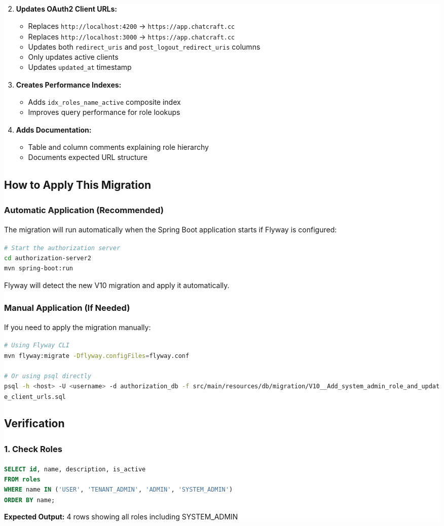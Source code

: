 2. **Updates OAuth2 Client URLs:**
   - Replaces `http://localhost:4200` → `https://app.chatcraft.cc`
   - Replaces `http://localhost:3000` → `https://app.chatcraft.cc`
   - Updates both `redirect_uris` and `post_logout_redirect_uris` columns
   - Only updates active clients
   - Updates `updated_at` timestamp

3. **Creates Performance Indexes:**
   - Adds `idx_roles_name_active` composite index
   - Improves query performance for role lookups

4. **Adds Documentation:**
   - Table and column comments explaining role hierarchy
   - Documents expected URL structure

## How to Apply This Migration

### Automatic Application (Recommended)
The migration will run automatically when the Spring Boot application starts if Flyway is configured:

```bash
# Start the authorization server
cd authorization-server2
mvn spring-boot:run
```

Flyway will detect the new V10 migration and apply it automatically.

### Manual Application (If Needed)
If you need to apply the migration manually:

```bash
# Using Flyway CLI
mvn flyway:migrate -Dflyway.configFiles=flyway.conf

# Or using psql directly
psql -h <host> -U <username> -d authorization_db -f src/main/resources/db/migration/V10__Add_system_admin_role_and_update_client_urls.sql
```

## Verification

### 1. Check Roles
```sql
SELECT id, name, description, is_active
FROM roles
WHERE name IN ('USER', 'TENANT_ADMIN', 'ADMIN', 'SYSTEM_ADMIN')
ORDER BY name;
```

**Expected Output:** 4 rows showing all roles including SYSTEM_ADMIN
